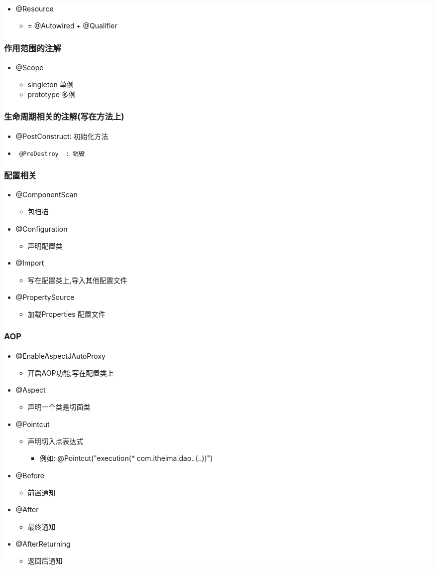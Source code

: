 - @Resource

	- =   @Autowired    + @Qualifier

### 作用范围的注解

- @Scope

	- singleton 单例
	- prototype 多例

### 生命周期相关的注解(写在方法上)

-  @PostConstruct: 初始化方法
-      @PreDestroy  : 销毁

### 配置相关

-  @ComponentScan 

	- 包扫描

- @Configuration

	- 声明配置类

- @Import

	- 写在配置类上,导入其他配置文件

- @PropertySource

	- 加载Properties 配置文件

### AOP

- @EnableAspectJAutoProxy

	- 开启AOP功能,写在配置类上

- @Aspect

	- 声明一个类是切面类

- @Pointcut

	- 声明切入点表达式

		- 例如:  @Pointcut("execution(* com.itheima.dao.*.*(..))")

-  @Before

	- 前置通知

-  @After

	- 最终通知

- @AfterReturning

	- 返回后通知
